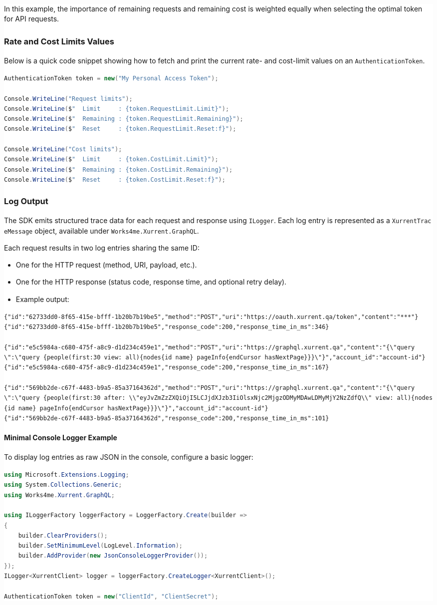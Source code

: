 In this example, the importance of remaining requests and remaining cost is weighted equally when selecting the optimal token for API requests.

### Rate and Cost Limits Values

Below is a quick code snippet showing how to fetch and print the current rate- and cost-limit values on an `AuthenticationToken`.

```csharp
AuthenticationToken token = new("My Personal Access Token");

Console.WriteLine("Request limits");
Console.WriteLine($"  Limit     : {token.RequestLimit.Limit}");
Console.WriteLine($"  Remaining : {token.RequestLimit.Remaining}");
Console.WriteLine($"  Reset     : {token.RequestLimit.Reset:f}");

Console.WriteLine("Cost limits");
Console.WriteLine($"  Limit     : {token.CostLimit.Limit}");
Console.WriteLine($"  Remaining : {token.CostLimit.Remaining}");
Console.WriteLine($"  Reset     : {token.CostLimit.Reset:f}");
```

### Log Output

The SDK emits structured trace data for each request and response using `ILogger`. Each log entry is represented as a `XurrentTraceMessage` object, available under `Works4me.Xurrent.GraphQL`.

Each request results in two log entries sharing the same ID:
- One for the HTTP request (method, URI, payload, etc.).
- One for the HTTP response (status code, response time, and optional retry delay).

- Example output:

```
{"id":"62733dd0-8f65-415e-bfff-1b20b7b19be5","method":"POST","uri":"https://oauth.xurrent.qa/token","content":"***"}
{"id":"62733dd0-8f65-415e-bfff-1b20b7b19be5","response_code":200,"response_time_in_ms":346}

{"id":"e5c5984a-c680-475f-a8c9-d1d234c459e1","method":"POST","uri":"https://graphql.xurrent.qa","content":"{\"query\":\"query {people(first:30 view: all){nodes{id name} pageInfo{endCursor hasNextPage}}}\"}","account_id":"account-id"}
{"id":"e5c5984a-c680-475f-a8c9-d1d234c459e1","response_code":200,"response_time_in_ms":167}

{"id":"569bb2de-c67f-4483-b9a5-85a37164362d","method":"POST","uri":"https://graphql.xurrent.qa","content":"{\"query\":\"query {people(first:30 after: \\"eyJvZmZzZXQiOjI5LCJjdXJzb3IiOlsxNjc2MjgzODMyMDAwLDMyMjY2NzZdfQ\\" view: all){nodes{id name} pageInfo{endCursor hasNextPage}}}\"}","account_id":"account-id"}
{"id":"569bb2de-c67f-4483-b9a5-85a37164362d","response_code":200,"response_time_in_ms":101}
```

#### Minimal Console Logger Example

To display log entries as raw JSON in the console, configure a basic logger:

```csharp
using Microsoft.Extensions.Logging;
using System.Collections.Generic;
using Works4me.Xurrent.GraphQL;

using ILoggerFactory loggerFactory = LoggerFactory.Create(builder =>
{
    builder.ClearProviders();
    builder.SetMinimumLevel(LogLevel.Information);
    builder.AddProvider(new JsonConsoleLoggerProvider());
});
ILogger<XurrentClient> logger = loggerFactory.CreateLogger<XurrentClient>();

AuthenticationToken token = new("ClientId", "ClientSecret");
```